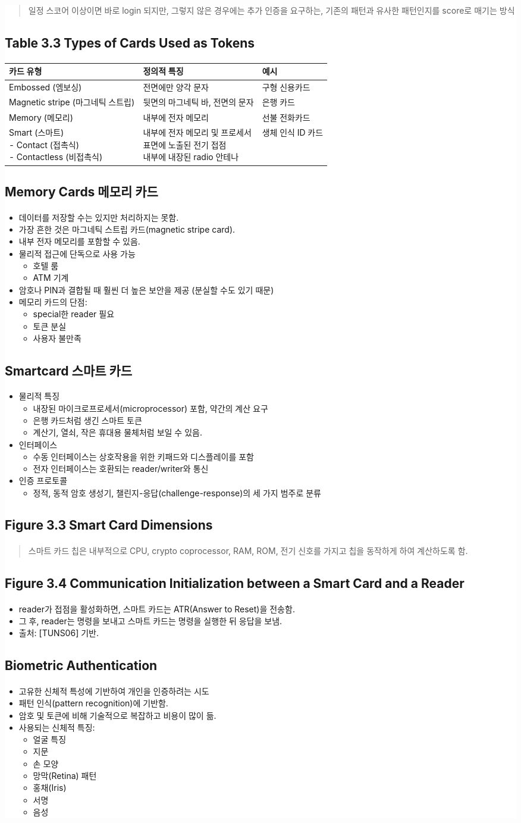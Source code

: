 > 일정 스코어 이상이면 바로 login 되지만, 그렇지 않은 경우에는 추가 인증을 요구하는, 기존의 패턴과 유사한 패턴인지를 score로 매기는 방식

## Table 3.3 Types of Cards Used as Tokens
| 카드 유형 | 정의적 특징 | 예시 |
| :--- | :--- | :--- |
| Embossed (엠보싱) | 전면에만 양각 문자 | 구형 신용카드 |
| Magnetic stripe (마그네틱 스트립) | 뒷면의 마그네틱 바, 전면의 문자 | 은행 카드 |
| Memory (메모리) | 내부에 전자 메모리 | 선불 전화카드 |
| Smart (스마트) <br> - Contact (접촉식) <br> - Contactless (비접촉식) | 내부에 전자 메모리 및 프로세서 <br> 표면에 노출된 전기 접점 <br> 내부에 내장된 radio 안테나 | 생체 인식 ID 카드 |

## Memory Cards 메모리 카드
- 데이터를 저장할 수는 있지만 처리하지는 못함.
- 가장 흔한 것은 마그네틱 스트립 카드(magnetic stripe card).
- 내부 전자 메모리를 포함할 수 있음.
- 물리적 접근에 단독으로 사용 가능
  - 호텔 룸
  - ATM 기계
- 암호나 PIN과 결합될 때 훨씬 더 높은 보안을 제공 (분실할 수도 있기 때문)
- 메모리 카드의 단점:
  - special한 reader 필요
  - 토큰 분실
  - 사용자 불만족

## Smartcard 스마트 카드
- 물리적 특징
  - 내장된 마이크로프로세서(microprocessor) 포함, 약간의 계산 요구
  - 은행 카드처럼 생긴 스마트 토큰
  - 계산기, 열쇠, 작은 휴대용 물체처럼 보일 수 있음.
- 인터페이스
  - 수동 인터페이스는 상호작용을 위한 키패드와 디스플레이를 포함
  - 전자 인터페이스는 호환되는 reader/writer와 통신
- 인증 프로토콜
  - 정적, 동적 암호 생성기, 챌린지-응답(challenge-response)의 세 가지 범주로 분류

## Figure 3.3 Smart Card Dimensions
> 스마트 카드 칩은 내부적으로 CPU, crypto coprocessor, RAM, ROM, 전기 신호를 가지고 칩을 동작하게 하여 계산하도록 함.

## Figure 3.4 Communication Initialization between a Smart Card and a Reader
- reader가 접점을 활성화하면, 스마트 카드는 ATR(Answer to Reset)을 전송함.
- 그 후, reader는 명령을 보내고 스마트 카드는 명령을 실행한 뒤 응답을 보냄.
- 출처: [TUNS06] 기반.

## Biometric Authentication
- 고유한 신체적 특성에 기반하여 개인을 인증하려는 시도
- 패턴 인식(pattern recognition)에 기반함.
- 암호 및 토큰에 비해 기술적으로 복잡하고 비용이 많이 듦.
- 사용되는 신체적 특징:
  - 얼굴 특징
  - 지문
  - 손 모양
  - 망막(Retina) 패턴
  - 홍채(Iris)
  - 서명
  - 음성
